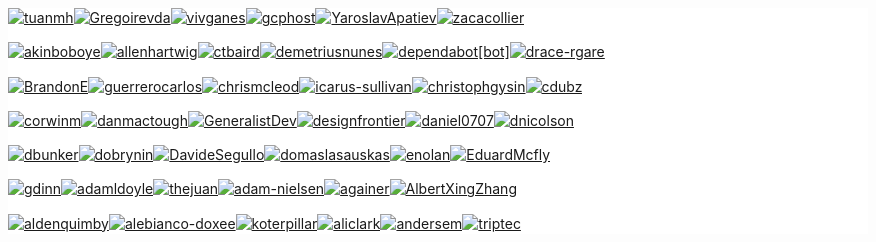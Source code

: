 [<img alt="tuanmh" src="https://avatars.githubusercontent.com/u/3193353?v=4&s=117" width="117">](https://github.com/tuanmh)[<img alt="Gregoirevda" src="https://avatars.githubusercontent.com/u/12223738?v=4&s=117" width="117">](https://github.com/Gregoirevda)[<img alt="vivganes" src="https://avatars.githubusercontent.com/u/2035886?v=4&s=117" width="117">](https://github.com/vivganes)[<img alt="gcphost" src="https://avatars.githubusercontent.com/u/1173636?v=4&s=117" width="117">](https://github.com/gcphost)[<img alt="YaroslavApatiev" src="https://avatars.githubusercontent.com/u/24372409?v=4&s=117" width="117">](https://github.com/YaroslavApatiev)[<img alt="zacacollier" src="https://avatars.githubusercontent.com/u/18710669?v=4&s=117" width="117">](https://github.com/zacacollier)

[<img alt="akinboboye" src="https://avatars.githubusercontent.com/u/60622084?v=4&s=117" width="117">](https://github.com/akinboboye)[<img alt="allenhartwig" src="https://avatars.githubusercontent.com/u/1261521?v=4&s=117" width="117">](https://github.com/allenhartwig)[<img alt="ctbaird" src="https://avatars.githubusercontent.com/u/37962844?v=4&s=117" width="117">](https://github.com/ctbaird)[<img alt="demetriusnunes" src="https://avatars.githubusercontent.com/u/4699?v=4&s=117" width="117">](https://github.com/demetriusnunes)[<img alt="dependabot[bot]" src="https://avatars.githubusercontent.com/in/29110?v=4&s=117" width="117">](https://github.com/apps/dependabot)[<img alt="drace-rgare" src="https://avatars.githubusercontent.com/u/96196419?v=4&s=117" width="117">](https://github.com/drace-rgare)

[<img alt="BrandonE" src="https://avatars.githubusercontent.com/u/542245?v=4&s=117" width="117">](https://github.com/BrandonE)[<img alt="guerrerocarlos" src="https://avatars.githubusercontent.com/u/82532?v=4&s=117" width="117">](https://github.com/guerrerocarlos)[<img alt="chrismcleod" src="https://avatars.githubusercontent.com/u/1134683?v=4&s=117" width="117">](https://github.com/chrismcleod)[<img alt="icarus-sullivan" src="https://avatars.githubusercontent.com/u/17626168?v=4&s=117" width="117">](https://github.com/icarus-sullivan)[<img alt="christophgysin" src="https://avatars.githubusercontent.com/u/527924?v=4&s=117" width="117">](https://github.com/christophgysin)[<img alt="cdubz" src="https://avatars.githubusercontent.com/u/10456740?v=4&s=117" width="117">](https://github.com/cdubz)

[<img alt="corwinm" src="https://avatars.githubusercontent.com/u/7642548?v=4&s=117" width="117">](https://github.com/corwinm)[<img alt="danmactough" src="https://avatars.githubusercontent.com/u/357481?v=4&s=117" width="117">](https://github.com/danmactough)[<img alt="GeneralistDev" src="https://avatars.githubusercontent.com/u/1705096?v=4&s=117" width="117">](https://github.com/GeneralistDev)[<img alt="designfrontier" src="https://avatars.githubusercontent.com/u/422540?v=4&s=117" width="117">](https://github.com/designfrontier)[<img alt="daniel0707" src="https://avatars.githubusercontent.com/u/22343156?v=4&s=117" width="117">](https://github.com/daniel0707)[<img alt="dnicolson" src="https://avatars.githubusercontent.com/u/2276355?v=4&s=117" width="117">](https://github.com/dnicolson)

[<img alt="dbunker" src="https://avatars.githubusercontent.com/u/751580?v=4&s=117" width="117">](https://github.com/dbunker)[<img alt="dobrynin" src="https://avatars.githubusercontent.com/u/12061016?v=4&s=117" width="117">](https://github.com/dobrynin)[<img alt="DavideSegullo" src="https://avatars.githubusercontent.com/u/17269969?v=4&s=117" width="117">](https://github.com/DavideSegullo)[<img alt="domaslasauskas" src="https://avatars.githubusercontent.com/u/2464675?v=4&s=117" width="117">](https://github.com/domaslasauskas)[<img alt="enolan" src="https://avatars.githubusercontent.com/u/61517?v=4&s=117" width="117">](https://github.com/enolan)[<img alt="EduardMcfly" src="https://avatars.githubusercontent.com/u/16842163?v=4&s=117" width="117">](https://github.com/EduardMcfly)

[<img alt="gdinn" src="https://avatars.githubusercontent.com/u/19908659?v=4&s=117" width="117">](https://github.com/gdinn)[<img alt="adamldoyle" src="https://avatars.githubusercontent.com/u/86401?v=4&s=117" width="117">](https://github.com/adamldoyle)[<img alt="thejuan" src="https://avatars.githubusercontent.com/u/329807?v=4&s=117" width="117">](https://github.com/thejuan)[<img alt="adam-nielsen" src="https://avatars.githubusercontent.com/u/278772?v=4&s=117" width="117">](https://github.com/adam-nielsen)[<img alt="againer" src="https://avatars.githubusercontent.com/u/509709?v=4&s=117" width="117">](https://github.com/againer)[<img alt="AlbertXingZhang" src="https://avatars.githubusercontent.com/u/12808025?v=4&s=117" width="117">](https://github.com/AlbertXingZhang)

[<img alt="aldenquimby" src="https://avatars.githubusercontent.com/u/2145098?v=4&s=117" width="117">](https://github.com/aldenquimby)[<img alt="alebianco-doxee" src="https://avatars.githubusercontent.com/u/56639478?v=4&s=117" width="117">](https://github.com/alebianco-doxee)[<img alt="koterpillar" src="https://avatars.githubusercontent.com/u/140276?v=4&s=117" width="117">](https://github.com/koterpillar)[<img alt="aliclark" src="https://avatars.githubusercontent.com/u/85300?v=4&s=117" width="117">](https://github.com/aliclark)[<img alt="andersem" src="https://avatars.githubusercontent.com/u/509817?v=4&s=117" width="117">](https://github.com/andersem)[<img alt="triptec" src="https://avatars.githubusercontent.com/u/240159?v=4&s=117" width="117">](https://github.com/triptec)
